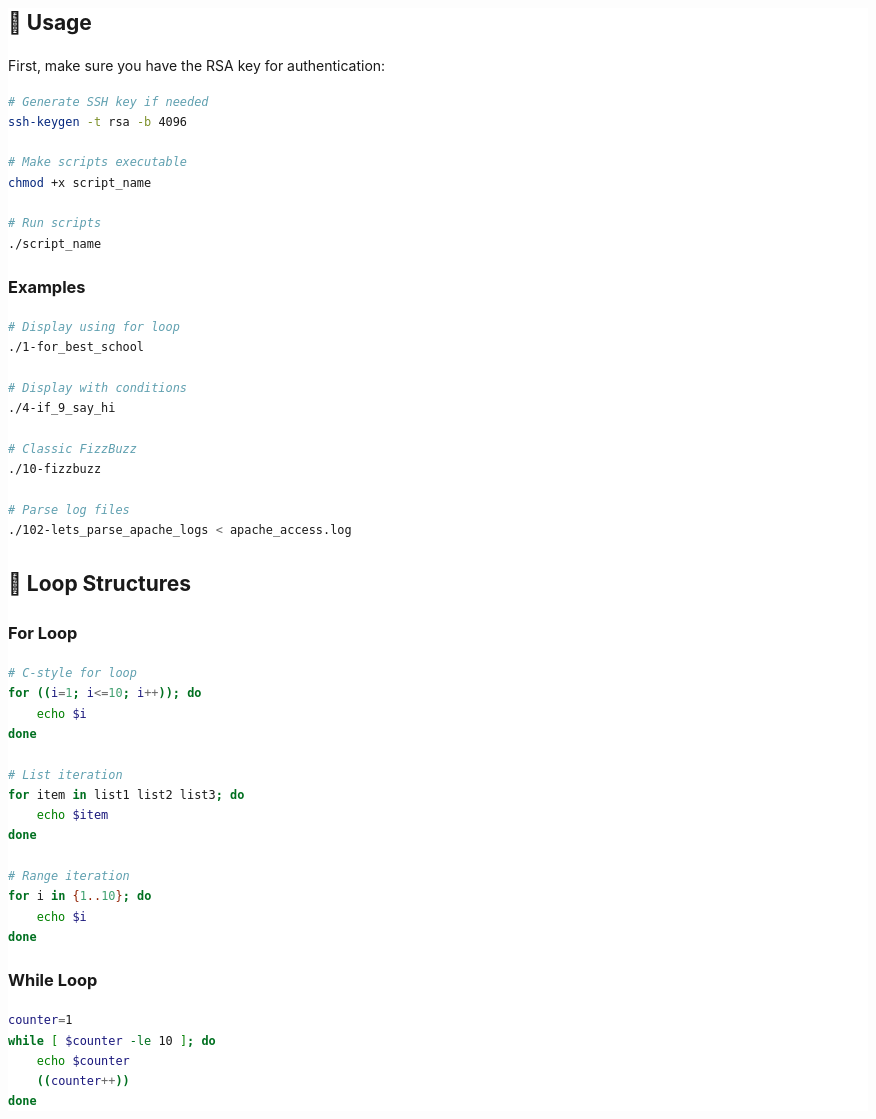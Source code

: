 ## 🚀 Usage

First, make sure you have the RSA key for authentication:

```bash
# Generate SSH key if needed
ssh-keygen -t rsa -b 4096

# Make scripts executable
chmod +x script_name

# Run scripts
./script_name
```

### Examples

```bash
# Display using for loop
./1-for_best_school

# Display with conditions
./4-if_9_say_hi

# Classic FizzBuzz
./10-fizzbuzz

# Parse log files
./102-lets_parse_apache_logs < apache_access.log
```

## 🔄 Loop Structures

### For Loop
```bash
# C-style for loop
for ((i=1; i<=10; i++)); do
    echo $i
done

# List iteration
for item in list1 list2 list3; do
    echo $item
done

# Range iteration
for i in {1..10}; do
    echo $i
done
```

### While Loop
```bash
counter=1
while [ $counter -le 10 ]; do
    echo $counter
    ((counter++))
done
```
